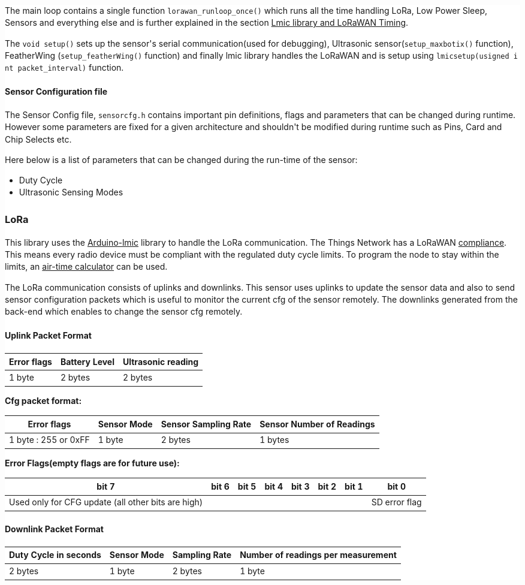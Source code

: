 The main loop contains a single function `lorawan_runloop_once()` which runs all the time handling LoRa, Low Power Sleep, Sensors and everything else and is further explained in the section [Lmic library and LoRaWAN Timing](#lmic-library-and-lorawan-timing).

The `void setup()` sets up the sensor's serial communication(used for debugging), Ultrasonic sensor(`setup_maxbotix()` function), FeatherWing (`setup_featherWing()` function) and finally lmic library handles the LoRaWAN and is setup using `lmicsetup(usigned int packet_interval)` function.

#### Sensor Configuration file
The Sensor Config file, `sensorcfg.h` contains important pin definitions, flags and parameters that can be changed during runtime. However some parameters are fixed for a given architecture and shouldn't be modified during runtime such as Pins, Card and Chip Selects etc.

Here below is a list of parameters that can be changed during the run-time of the sensor:
- Duty Cycle
- Ultrasonic Sensing Modes

### LoRa

This library uses the [Arduino-lmic](https://github.com/mcci-catena/arduino-lmic) library to handle the LoRa communication. The Things Network has a LoRaWAN [compliance](https://www.thethingsnetwork.org/docs/lorawan/duty-cycle.html). This means every radio device must be compliant with the regulated duty cycle limits. To program the node to stay within the limits, an [air-time calculator](https://avbentem.github.io/airtime-calculator/ttn/us915) can be used.

The LoRa communication consists of uplinks and downlinks. This sensor uses uplinks to update the sensor data and also to send sensor configuration packets which is useful to monitor the current cfg of the sensor remotely. The downlinks generated from the back-end which enables to change the sensor cfg remotely.

#### Uplink Packet Format

| Error flags  | Battery Level | Ultrasonic reading  |
|--------------|---------------|---------------------|
|   1 byte     |    2 bytes    |        2 bytes      |

**Cfg packet format:**

| Error flags  | Sensor Mode | Sensor Sampling Rate | Sensor Number of Readings |
|--------------|---------------|---------------------|---------------------|
|   1 byte : 255 or 0xFF     |    1 byte   |      2 bytes         |        1 bytes            |

**Error Flags(empty flags are for future use):**

|     bit 7    |     bit 6   |     bit 5    |     bit 4    |     bit 3    |     bit 2    |     bit 1    |     bit 0    |
|   ----       |   ----      |     ----     |     ---      |      ---     |      ---     |       ---    |      ---     |
|      Used only for CFG update (all other bits are high)         |             |              |              |              |              |              | SD error flag|


#### Downlink Packet Format

|Duty Cycle in seconds | Sensor Mode  |  Sampling Rate| Number of readings per measurement |
|----------------------|--------------|---------------|  --------------------------------- |
| 2 bytes              |   1 byte     |    2 bytes     |          1 byte                    |
